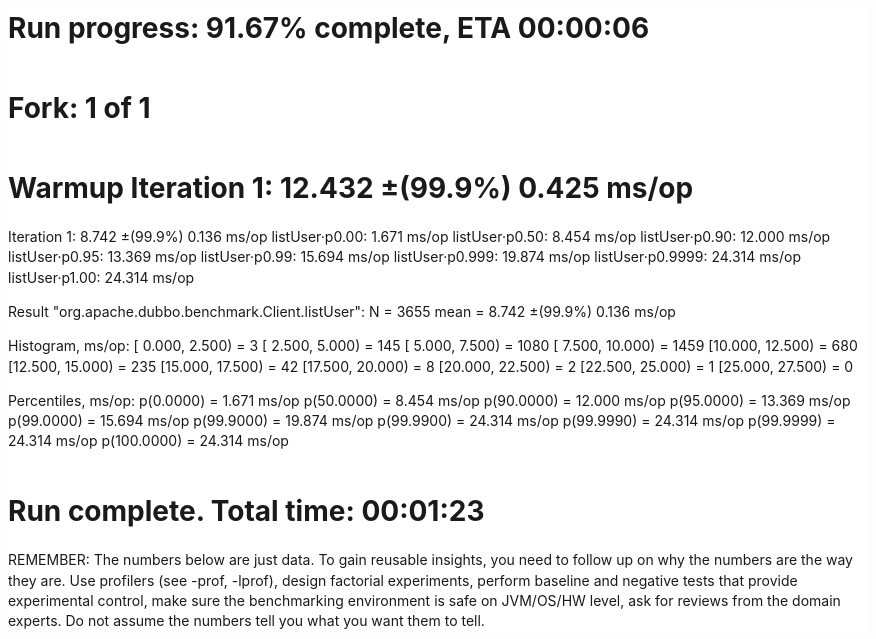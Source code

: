 # Run progress: 91.67% complete, ETA 00:00:06
# Fork: 1 of 1
# Warmup Iteration   1: 12.432 ±(99.9%) 0.425 ms/op
Iteration   1: 8.742 ±(99.9%) 0.136 ms/op
                 listUser·p0.00:   1.671 ms/op
                 listUser·p0.50:   8.454 ms/op
                 listUser·p0.90:   12.000 ms/op
                 listUser·p0.95:   13.369 ms/op
                 listUser·p0.99:   15.694 ms/op
                 listUser·p0.999:  19.874 ms/op
                 listUser·p0.9999: 24.314 ms/op
                 listUser·p1.00:   24.314 ms/op



Result "org.apache.dubbo.benchmark.Client.listUser":
  N = 3655
  mean =      8.742 ±(99.9%) 0.136 ms/op

  Histogram, ms/op:
    [ 0.000,  2.500) = 3 
    [ 2.500,  5.000) = 145 
    [ 5.000,  7.500) = 1080 
    [ 7.500, 10.000) = 1459 
    [10.000, 12.500) = 680 
    [12.500, 15.000) = 235 
    [15.000, 17.500) = 42 
    [17.500, 20.000) = 8 
    [20.000, 22.500) = 2 
    [22.500, 25.000) = 1 
    [25.000, 27.500) = 0 

  Percentiles, ms/op:
      p(0.0000) =      1.671 ms/op
     p(50.0000) =      8.454 ms/op
     p(90.0000) =     12.000 ms/op
     p(95.0000) =     13.369 ms/op
     p(99.0000) =     15.694 ms/op
     p(99.9000) =     19.874 ms/op
     p(99.9900) =     24.314 ms/op
     p(99.9990) =     24.314 ms/op
     p(99.9999) =     24.314 ms/op
    p(100.0000) =     24.314 ms/op


# Run complete. Total time: 00:01:23

REMEMBER: The numbers below are just data. To gain reusable insights, you need to follow up on
why the numbers are the way they are. Use profilers (see -prof, -lprof), design factorial
experiments, perform baseline and negative tests that provide experimental control, make sure
the benchmarking environment is safe on JVM/OS/HW level, ask for reviews from the domain experts.
Do not assume the numbers tell you what you want them to tell.

